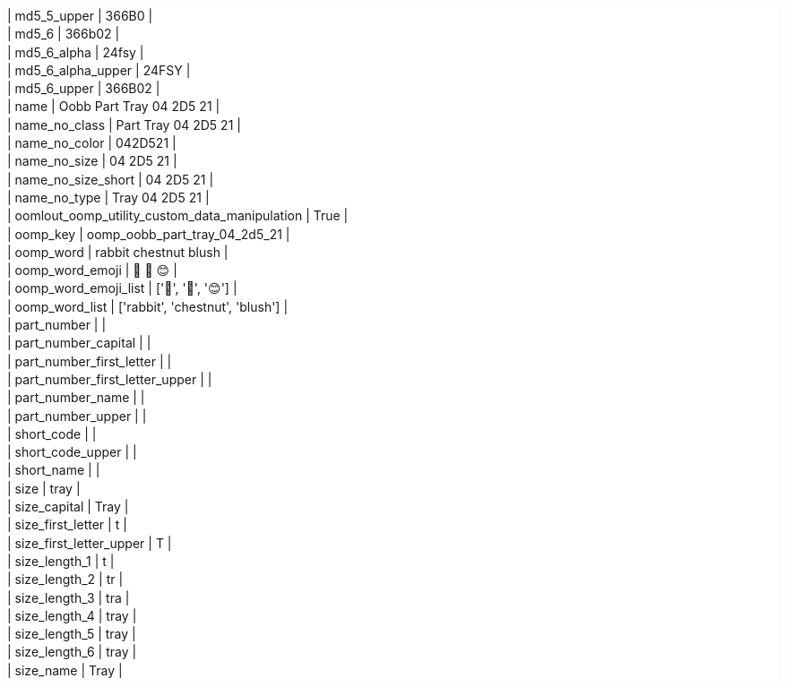 | md5_5_upper | 366B0 |  
| md5_6 | 366b02 |  
| md5_6_alpha | 24fsy |  
| md5_6_alpha_upper | 24FSY |  
| md5_6_upper | 366B02 |  
| name | Oobb Part Tray 04 2D5 21 |  
| name_no_class | Part Tray 04 2D5 21 |  
| name_no_color | 042D521 |  
| name_no_size | 04 2D5 21 |  
| name_no_size_short | 04 2D5 21 |  
| name_no_type | Tray 04 2D5 21 |  
| oomlout_oomp_utility_custom_data_manipulation | True |  
| oomp_key | oomp_oobb_part_tray_04_2d5_21 |  
| oomp_word | rabbit chestnut blush |  
| oomp_word_emoji | :rabbit: :chestnut: :blush: |  
| oomp_word_emoji_list | [':rabbit:', ':chestnut:', ':blush:'] |  
| oomp_word_list | ['rabbit', 'chestnut', 'blush'] |  
| part_number |  |  
| part_number_capital |  |  
| part_number_first_letter |  |  
| part_number_first_letter_upper |  |  
| part_number_name |  |  
| part_number_upper |  |  
| short_code |  |  
| short_code_upper |  |  
| short_name |  |  
| size | tray |  
| size_capital | Tray |  
| size_first_letter | t |  
| size_first_letter_upper | T |  
| size_length_1 | t |  
| size_length_2 | tr |  
| size_length_3 | tra |  
| size_length_4 | tray |  
| size_length_5 | tray |  
| size_length_6 | tray |  
| size_name | Tray |  